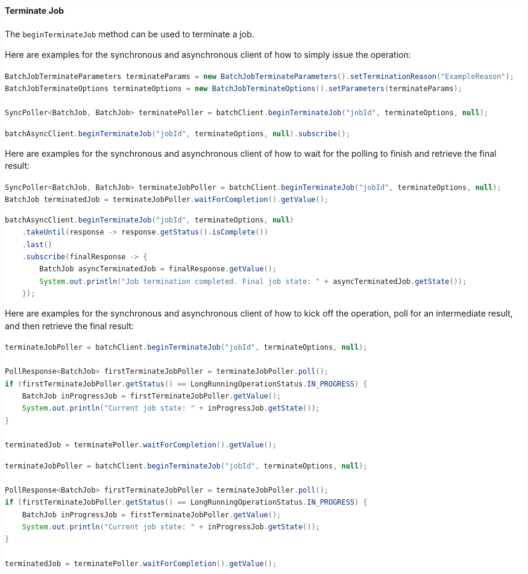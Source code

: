 #### Terminate Job

The `beginTerminateJob` method can be used to terminate a job.

Here are examples for the synchronous and asynchronous client of how to simply issue the operation:

```java com.azure.compute.batch.job.terminate-job.simple
BatchJobTerminateParameters terminateParams = new BatchJobTerminateParameters().setTerminationReason("ExampleReason");
BatchJobTerminateOptions terminateOptions = new BatchJobTerminateOptions().setParameters(terminateParams);

SyncPoller<BatchJob, BatchJob> terminatePoller = batchClient.beginTerminateJob("jobId", terminateOptions, null);
```

```java com.azure.compute.batch.job.terminate-job.async.simple
batchAsyncClient.beginTerminateJob("jobId", terminateOptions, null).subscribe();
```

Here are examples for the synchronous and asynchronous client of how to wait for the polling to finish and retrieve the final result:

```java com.azure.compute.batch.job.terminate-job.final
SyncPoller<BatchJob, BatchJob> terminateJobPoller = batchClient.beginTerminateJob("jobId", terminateOptions, null);
BatchJob terminatedJob = terminateJobPoller.waitForCompletion().getValue();
```

```java com.azure.compute.batch.job.terminate-job.async.final
batchAsyncClient.beginTerminateJob("jobId", terminateOptions, null)
    .takeUntil(response -> response.getStatus().isComplete())
    .last()
    .subscribe(finalResponse -> {
        BatchJob asyncTerminatedJob = finalResponse.getValue();
        System.out.println("Job termination completed. Final job state: " + asyncTerminatedJob.getState());
    });
```

Here are examples for the synchronous and asynchronous client of how to kick off the operation, poll for an intermediate result, and then retrieve the final result:

```java com.azure.compute.batch.job.terminate-job.poll-intermediate
terminateJobPoller = batchClient.beginTerminateJob("jobId", terminateOptions, null);

PollResponse<BatchJob> firstTerminateJobPoller = terminateJobPoller.poll();
if (firstTerminateJobPoller.getStatus() == LongRunningOperationStatus.IN_PROGRESS) {
    BatchJob inProgressJob = firstTerminateJobPoller.getValue();
    System.out.println("Current job state: " + inProgressJob.getState());
}

terminatedJob = terminatePoller.waitForCompletion().getValue();
```

```java com.azure.compute.batch.job.terminate-job.poll-intermediate
terminateJobPoller = batchClient.beginTerminateJob("jobId", terminateOptions, null);

PollResponse<BatchJob> firstTerminateJobPoller = terminateJobPoller.poll();
if (firstTerminateJobPoller.getStatus() == LongRunningOperationStatus.IN_PROGRESS) {
    BatchJob inProgressJob = firstTerminateJobPoller.getValue();
    System.out.println("Current job state: " + inProgressJob.getState());
}

terminatedJob = terminatePoller.waitForCompletion().getValue();
```
